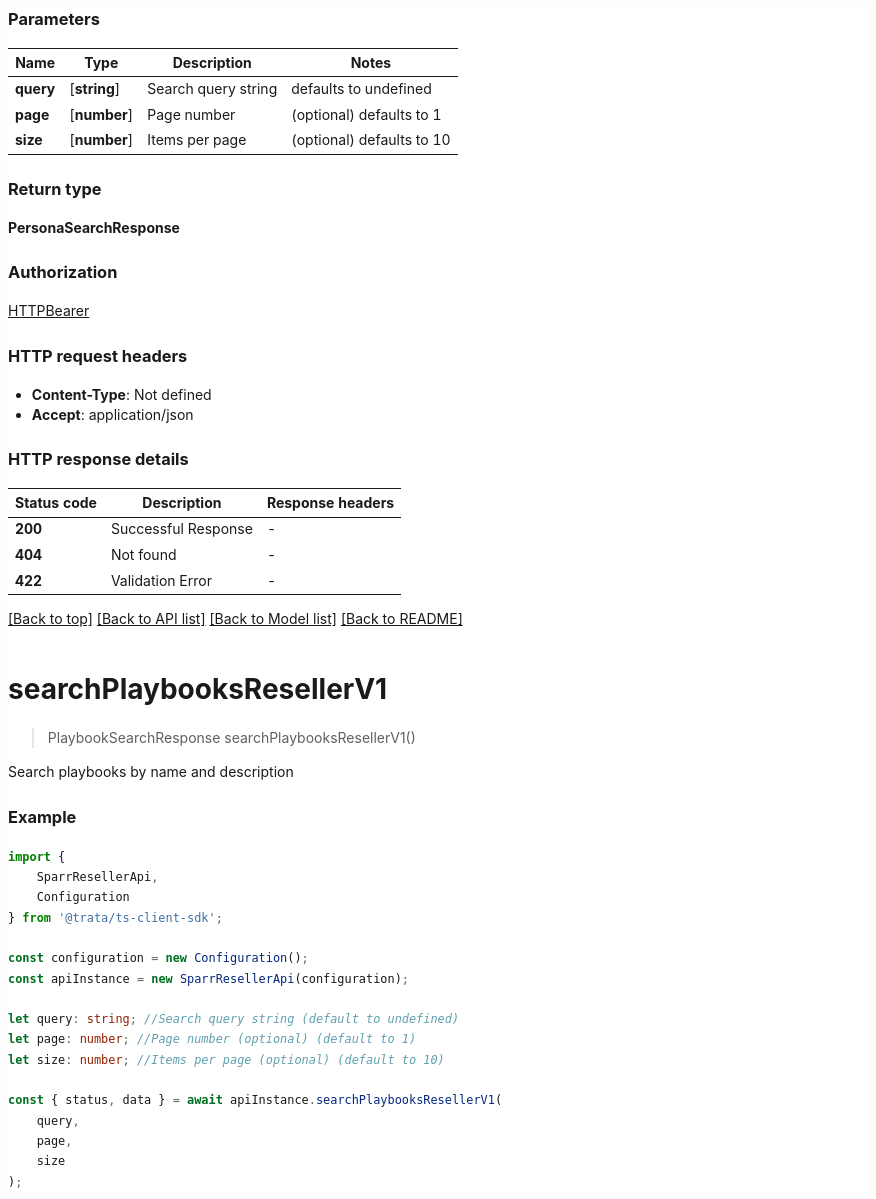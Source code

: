 ### Parameters

|Name | Type | Description  | Notes|
|------------- | ------------- | ------------- | -------------|
| **query** | [**string**] | Search query string | defaults to undefined|
| **page** | [**number**] | Page number | (optional) defaults to 1|
| **size** | [**number**] | Items per page | (optional) defaults to 10|


### Return type

**PersonaSearchResponse**

### Authorization

[HTTPBearer](../README.md#HTTPBearer)

### HTTP request headers

 - **Content-Type**: Not defined
 - **Accept**: application/json


### HTTP response details
| Status code | Description | Response headers |
|-------------|-------------|------------------|
|**200** | Successful Response |  -  |
|**404** | Not found |  -  |
|**422** | Validation Error |  -  |

[[Back to top]](#) [[Back to API list]](../README.md#documentation-for-api-endpoints) [[Back to Model list]](../README.md#documentation-for-models) [[Back to README]](../README.md)

# **searchPlaybooksResellerV1**
> PlaybookSearchResponse searchPlaybooksResellerV1()

Search playbooks by name and description

### Example

```typescript
import {
    SparrResellerApi,
    Configuration
} from '@trata/ts-client-sdk';

const configuration = new Configuration();
const apiInstance = new SparrResellerApi(configuration);

let query: string; //Search query string (default to undefined)
let page: number; //Page number (optional) (default to 1)
let size: number; //Items per page (optional) (default to 10)

const { status, data } = await apiInstance.searchPlaybooksResellerV1(
    query,
    page,
    size
);
```
